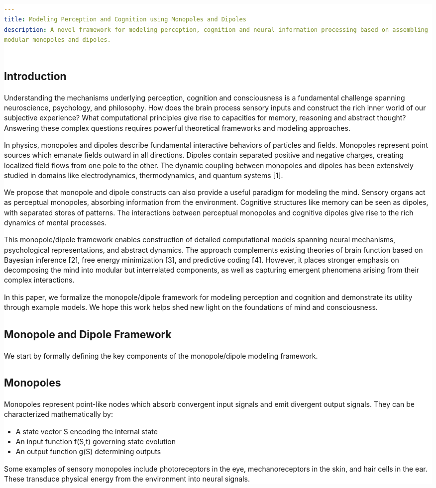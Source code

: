 ```yaml
---
title: Modeling Perception and Cognition using Monopoles and Dipoles
description: A novel framework for modeling perception, cognition and neural information processing based on assembling modular monopoles and dipoles.
---
```


## Introduction

Understanding the mechanisms underlying perception, cognition and consciousness is a fundamental challenge spanning neuroscience, psychology, and philosophy. How does the brain process sensory inputs and construct the rich inner world of our subjective experience? What computational principles give rise to capacities for memory, reasoning and abstract thought? Answering these complex questions requires powerful theoretical frameworks and modeling approaches.

In physics, monopoles and dipoles describe fundamental interactive behaviors of particles and fields. Monopoles represent point sources which emanate fields outward in all directions. Dipoles contain separated positive and negative charges, creating localized field flows from one pole to the other. The dynamic coupling between monopoles and dipoles has been extensively studied in domains like electrodynamics, thermodynamics, and quantum systems [1].

We propose that monopole and dipole constructs can also provide a useful paradigm for modeling the mind. Sensory organs act as perceptual monopoles, absorbing information from the environment. Cognitive structures like memory can be seen as dipoles, with separated stores of patterns. The interactions between perceptual monopoles and cognitive dipoles give rise to the rich dynamics of mental processes.

This monopole/dipole framework enables construction of detailed computational models spanning neural mechanisms, psychological representations, and abstract dynamics. The approach complements existing theories of brain function based on Bayesian inference [2], free energy minimization [3], and predictive coding [4]. However, it places stronger emphasis on decomposing the mind into modular but interrelated components, as well as capturing emergent phenomena arising from their complex interactions.

In this paper, we formalize the monopole/dipole framework for modeling perception and cognition and demonstrate its utility through example models. We hope this work helps shed new light on the foundations of mind and consciousness.

## Monopole and Dipole Framework

We start by formally defining the key components of the monopole/dipole modeling framework.

## Monopoles

Monopoles represent point-like nodes which absorb convergent input signals and emit divergent output signals. They can be characterized mathematically by:

- A state vector S encoding the internal state
- An input function f(S,t) governing state evolution
- An output function g(S) determining outputs

Some examples of sensory monopoles include photoreceptors in the eye, mechanoreceptors in the skin, and hair cells in the ear. These transduce physical energy from the environment into neural signals.
